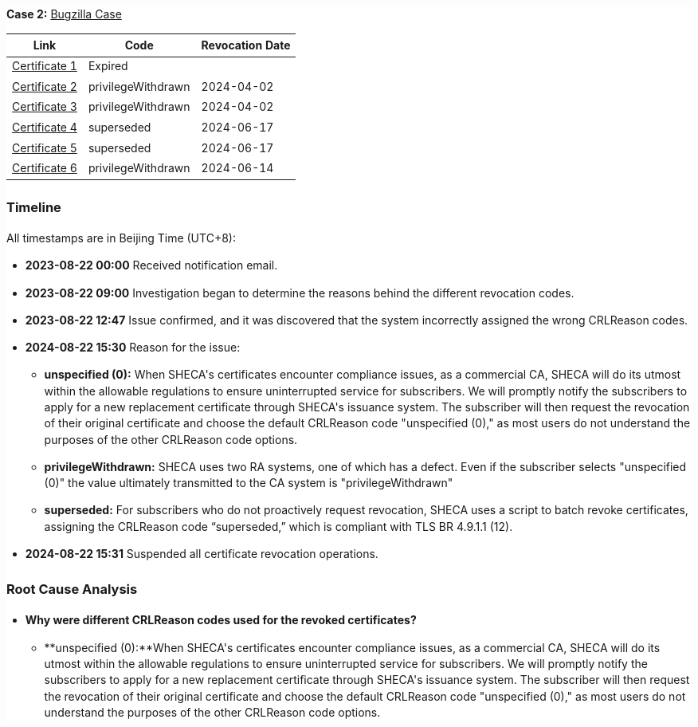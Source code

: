 
**Case 2:** [Bugzilla Case](https://bugzilla.mozilla.org/show_bug.cgi?id=1902947)

| Link                                            | Code               | Revocation Date |
| ----------------------------------------------- | ------------------ | --------------- |
| [Certificate 1](https://crt.sh/?id=12421772198) | Expired            |                 |
| [Certificate 2](https://crt.sh/?id=12573150826) | privilegeWithdrawn | 2024-04-02      |
| [Certificate 3](https://crt.sh/?id=12421770452) | privilegeWithdrawn | 2024-04-02      |
| [Certificate 4](https://crt.sh/?id=12421770586) | superseded         | 2024-06-17      |
| [Certificate 5](https://crt.sh/?id=11917833535) | superseded         | 2024-06-17      |
| [Certificate 6](https://crt.sh/?id=11044872118) | privilegeWithdrawn | 2024-06-14      |

### **Timeline**

All timestamps are in Beijing Time (UTC+8):

- **2023-08-22 00:00** Received notification email.
- **2023-08-22 09:00** Investigation began to determine the reasons behind the different revocation codes.
- **2023-08-22 12:47** Issue confirmed, and it was discovered that the system incorrectly assigned the wrong CRLReason codes.
- **2024-08-22 15:30** Reason for the issue:

  - **unspecified (0):** When SHECA's certificates encounter compliance issues, as a commercial CA, SHECA will do its utmost within the allowable regulations to ensure uninterrupted service for subscribers. We will promptly notify the subscribers to apply for a new replacement certificate through SHECA's issuance system. The subscriber will then request the revocation of their original certificate and choose the default CRLReason code "unspecified (0)," as most users do not understand the purposes of the other CRLReason code options.

  - **privilegeWithdrawn:** SHECA uses two RA systems, one of which has a defect. Even if the subscriber selects "unspecified (0)" the value ultimately transmitted to the CA system is "privilegeWithdrawn"

  - **superseded:** For subscribers who do not proactively request revocation, SHECA uses a script to batch revoke certificates, assigning the CRLReason code “superseded,” which is compliant with TLS BR 4.9.1.1 (12).

- **2024-08-22 15:31** Suspended all certificate revocation operations.

### **Root Cause Analysis**

- **Why were different CRLReason codes used for the revoked certificates?**

  - **unspecified (0):**When SHECA's certificates encounter compliance issues, as a commercial CA, SHECA will do its utmost within the allowable regulations to ensure uninterrupted service for subscribers. We will promptly notify the subscribers to apply for a new replacement certificate through SHECA's issuance system. The subscriber will then request the revocation of their original certificate and choose the default CRLReason code "unspecified (0)," as most users do not understand the purposes of the other CRLReason code options.
